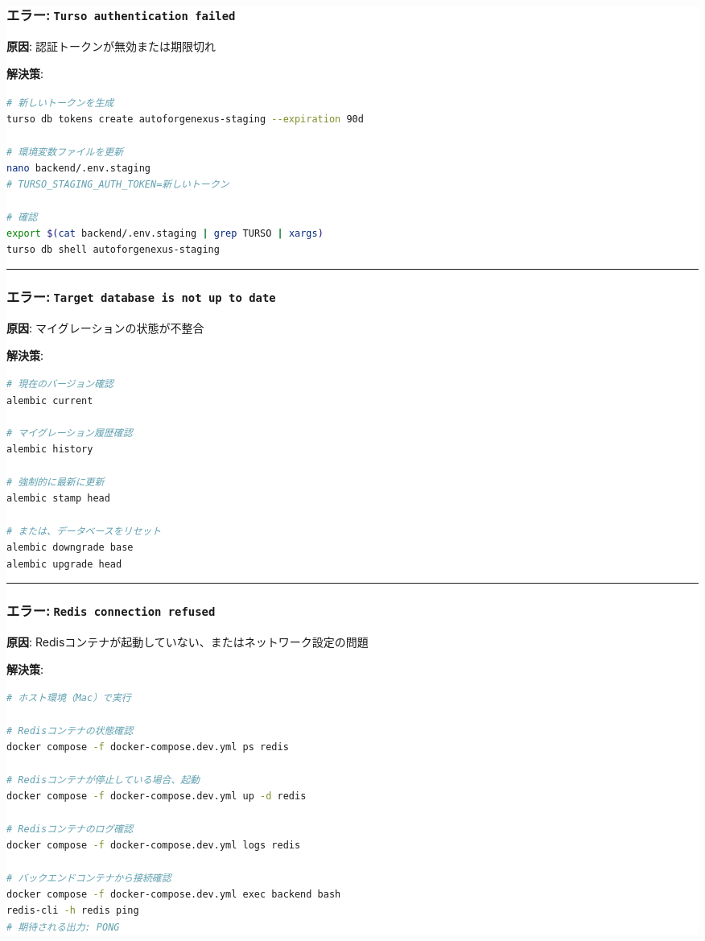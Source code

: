 
### エラー: `Turso authentication failed`

**原因**: 認証トークンが無効または期限切れ

**解決策**:

```bash
# 新しいトークンを生成
turso db tokens create autoforgenexus-staging --expiration 90d

# 環境変数ファイルを更新
nano backend/.env.staging
# TURSO_STAGING_AUTH_TOKEN=新しいトークン

# 確認
export $(cat backend/.env.staging | grep TURSO | xargs)
turso db shell autoforgenexus-staging
```

---

### エラー: `Target database is not up to date`

**原因**: マイグレーションの状態が不整合

**解決策**:

```bash
# 現在のバージョン確認
alembic current

# マイグレーション履歴確認
alembic history

# 強制的に最新に更新
alembic stamp head

# または、データベースをリセット
alembic downgrade base
alembic upgrade head
```

---

### エラー: `Redis connection refused`

**原因**: Redisコンテナが起動していない、またはネットワーク設定の問題

**解決策**:

```bash
# ホスト環境（Mac）で実行

# Redisコンテナの状態確認
docker compose -f docker-compose.dev.yml ps redis

# Redisコンテナが停止している場合、起動
docker compose -f docker-compose.dev.yml up -d redis

# Redisコンテナのログ確認
docker compose -f docker-compose.dev.yml logs redis

# バックエンドコンテナから接続確認
docker compose -f docker-compose.dev.yml exec backend bash
redis-cli -h redis ping
# 期待される出力: PONG

```